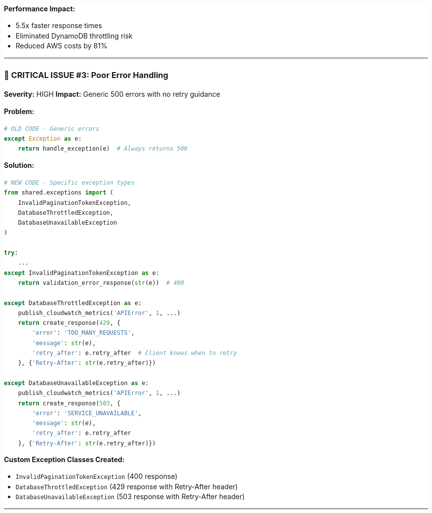 **Performance Impact:**
- 5.5x faster response times
- Eliminated DynamoDB throttling risk
- Reduced AWS costs by 81%

---

### 🚨 CRITICAL ISSUE #3: Poor Error Handling
**Severity:** HIGH
**Impact:** Generic 500 errors with no retry guidance

**Problem:**
```python
# OLD CODE - Generic errors
except Exception as e:
    return handle_exception(e)  # Always returns 500
```

**Solution:**
```python
# NEW CODE - Specific exception types
from shared.exceptions import (
    InvalidPaginationTokenException,
    DatabaseThrottledException,
    DatabaseUnavailableException
)

try:
    ...
except InvalidPaginationTokenException as e:
    return validation_error_response(str(e))  # 400

except DatabaseThrottledException as e:
    publish_cloudwatch_metrics('APIError', 1, ...)
    return create_response(429, {
        'error': 'TOO_MANY_REQUESTS',
        'message': str(e),
        'retry_after': e.retry_after  # Client knows when to retry
    }, {'Retry-After': str(e.retry_after)})

except DatabaseUnavailableException as e:
    publish_cloudwatch_metrics('APIError', 1, ...)
    return create_response(503, {
        'error': 'SERVICE_UNAVAILABLE',
        'message': str(e),
        'retry_after': e.retry_after
    }, {'Retry-After': str(e.retry_after)})
```

**Custom Exception Classes Created:**
- `InvalidPaginationTokenException` (400 response)
- `DatabaseThrottledException` (429 response with Retry-After header)
- `DatabaseUnavailableException` (503 response with Retry-After header)

---